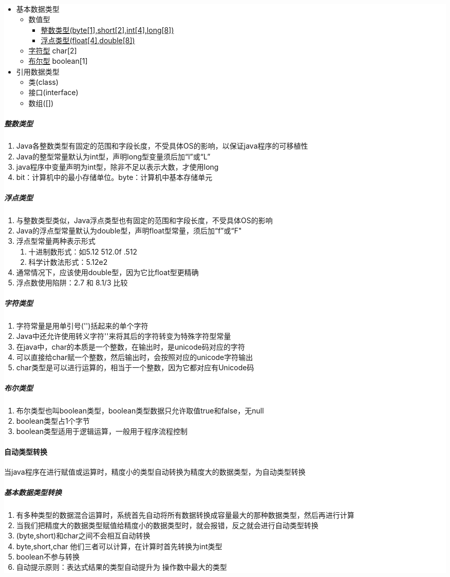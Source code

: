 * 基本数据类型
  * 数值型
    * [整数类型(byte[1],short[2],int[4],long[8])](#Integer)
    * [浮点类型(float[4],double[8])](#Float)
  * [字符型](#Char)
        char[2]
  * [布尔型](#boolean) 
        boolean[1]
* 引用数据类型
  * 类(class)
  * 接口(interface)
  * 数组([])

##### <span id="Integer">整数类型</span>

1. Java各整数类型有固定的范围和字段长度，不受具体OS的影响，以保证java程序的可移植性
2. Java的整型常量默认为int型，声明long型变量须后加“l”或“L”
3. java程序中变量声明为int型，除非不足以表示大数，才使用long
4. bit：计算机中的最小存储单位。byte：计算机中基本存储单元

##### <span id="Float">浮点类型</span>

1. 与整数类型类似，Java浮点类型也有固定的范围和字段长度，不受具体OS的影响
2. Java的浮点型常量默认为double型，声明float型常量，须后加“f”或“F"
3. 浮点型常量两种表示形式
   1. 十进制数形式：如5.12  512.0f .512
   2. 科学计数法形式：5.12e2
4. 通常情况下，应该使用double型，因为它比float型更精确
5. 浮点数使用陷阱：2.7 和 8.1/3 比较

##### <span id="Char">字符类型</span>

1. 字符常量是用单引号('')括起来的单个字符
2. Java中还允许使用转义字符'\'来将其后的字符转变为特殊字符型常量
3. 在java中，char的本质是一个整数，在输出时，是unicode码对应的字符
4. 可以直接给char赋一个整数，然后输出时，会按照对应的unicode字符输出
5. char类型是可以进行运算的，相当于一个整数，因为它都对应有Unicode码

##### <span id="boolean">布尔类型</span>

1. 布尔类型也叫boolean类型，boolean类型数据只允许取值true和false，无null
2. boolean类型占1个字节
3. boolean类型适用于逻辑运算，一般用于程序流程控制

#### 自动类型转换

当java程序在进行赋值或运算时，精度小的类型自动转换为精度大的数据类型，为自动类型转换

##### 基本数据类型转换

1. 有多种类型的数据混合运算时，系统首先自动将所有数据转换成容量最大的那种数据类型，然后再进行计算
2. 当我们把精度大的数据类型赋值给精度小的数据类型时，就会报错，反之就会进行自动类型转换
3. (byte,short)和char之间不会相互自动转换
4. byte,short,char 他们三者可以计算，在计算时首先转换为int类型
5. boolean不参与转换
6. 自动提示原则：表达式结果的类型自动提升为 操作数中最大的类型
